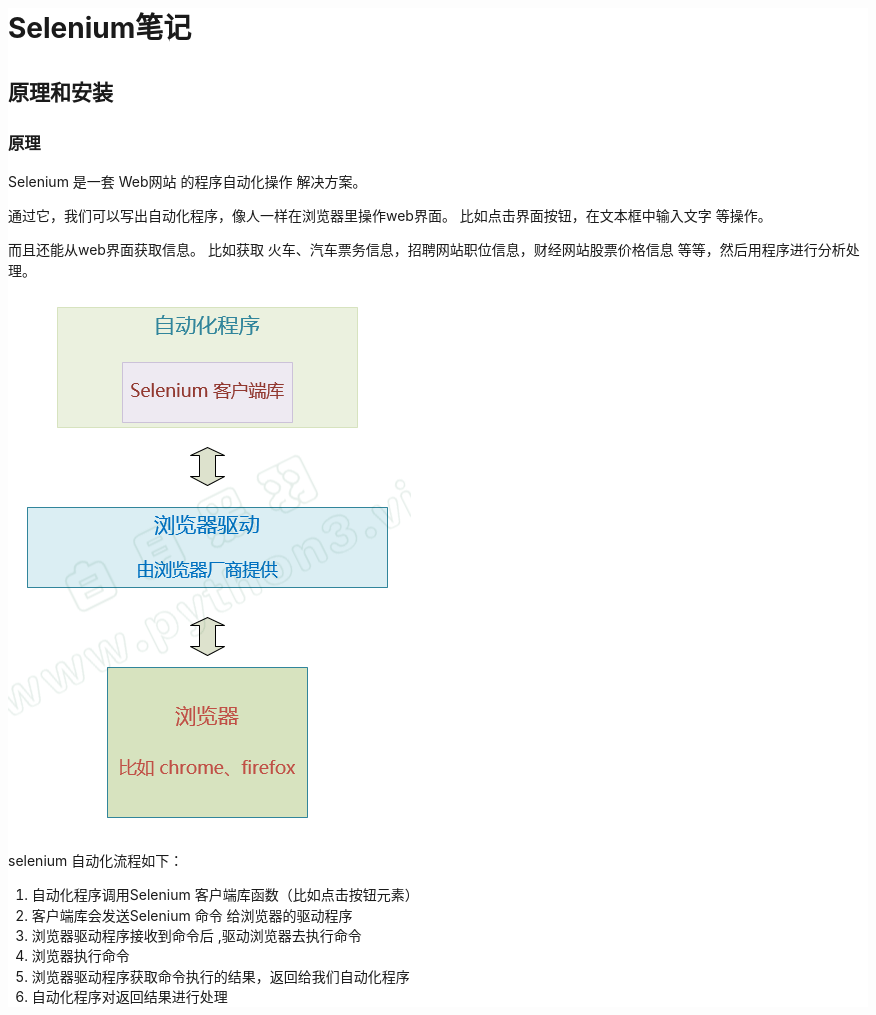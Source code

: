 # Selenium笔记

## 原理和安装

### 原理

Selenium 是一套 Web网站 的程序自动化操作 解决方案。

通过它，我们可以写出自动化程序，像人一样在浏览器里操作web界面。 比如点击界面按钮，在文本框中输入文字 等操作。

而且还能从web界面获取信息。 比如获取 火车、汽车票务信息，招聘网站职位信息，财经网站股票价格信息 等等，然后用程序进行分析处理。

![](img/tut_20200504110845_36.png)

selenium 自动化流程如下：

1. 自动化程序调用Selenium 客户端库函数（比如点击按钮元素）
2. 客户端库会发送Selenium 命令 给浏览器的驱动程序
3. 浏览器驱动程序接收到命令后 ,驱动浏览器去执行命令
4. 浏览器执行命令
5. 浏览器驱动程序获取命令执行的结果，返回给我们自动化程序
6. 自动化程序对返回结果进行处理


